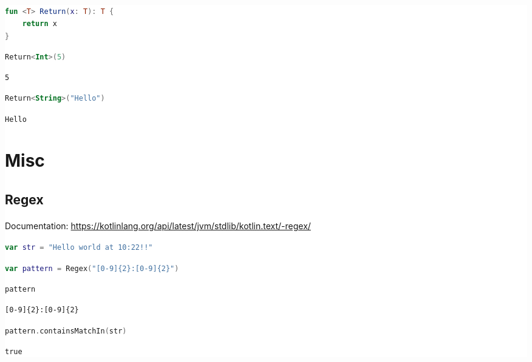 
```kotlin
fun <T> Return(x: T): T {
    return x
}
```


```kotlin
Return<Int>(5)
```




    5




```kotlin
Return<String>("Hello")
```




    Hello



# Misc

## Regex
Documentation: https://kotlinlang.org/api/latest/jvm/stdlib/kotlin.text/-regex/


```kotlin
var str = "Hello world at 10:22!!"
```


```kotlin
var pattern = Regex("[0-9]{2}:[0-9]{2}")
```


```kotlin
pattern
```




    [0-9]{2}:[0-9]{2}




```kotlin
pattern.containsMatchIn(str)
```




    true
